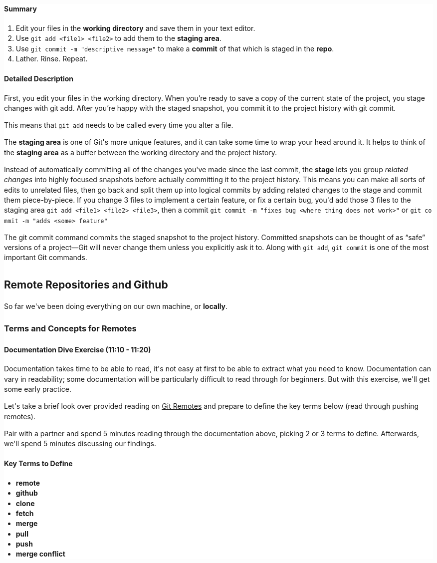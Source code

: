 #### Summary

1. Edit your files in the **working directory** and save them in your text editor.
2. Use `git add <file1> <file2>` to add them to the **staging area**.
3. Use `git commit -m "descriptive message"` to make a **commit** of that which is staged in the **repo**.
4. Lather. Rinse. Repeat.

#### Detailed Description

First, you edit your files in the working directory. When you’re ready to save a copy of the current state of the project, you stage changes with git add. After you’re happy with the staged snapshot, you commit it to the project history with git commit.

This means that `git add` needs to be called every time you alter a file.

The **staging area** is one of Git's more unique features, and it can take some time to wrap your head around it. It helps to think of the **staging area** as a buffer between the working directory and the project history.

Instead of automatically committing all of the changes you've made since the last commit, the **stage** lets you group *related changes* into highly focused snapshots before actually committing it to the project history. This means you can make all sorts of edits to unrelated files, then go back and split them up into logical commits by adding related changes to the stage and commit them piece-by-piece. If you change 3 files to implement a certain feature, or fix a certain bug, you'd add those 3 files to the staging area `git add <file1> <file2> <file3>`, then a commit `git commit -m "fixes bug <where thing does not work>"` or `git commit -m "adds <some> feature"`

The git commit command commits the staged snapshot to the project history. Committed snapshots can be thought of as “safe” versions of a project—Git will never change them unless you explicitly ask it to. Along with `git add`, `git commit` is one of the most important Git commands.

## Remote Repositories and Github

So far we've been doing everything on our own machine, or **locally**.

### Terms and Concepts for Remotes

#### Documentation Dive Exercise (11:10 - 11:20)

Documentation takes time to be able to read, it's not easy at first to be able to extract what you need to know. Documentation can vary in readability; some documentation will be particularly difficult to read through for beginners. But with this exercise, we'll get some early practice.

Let's take a brief look over provided reading on [Git Remotes](https://git-scm.com/book/en/v2/Git-Basics-Working-with-Remotes)
and prepare to define the key terms below (read through pushing remotes).

Pair with a partner and spend 5 minutes reading through the documentation above, picking 2 or 3 terms to define. Afterwards, we'll spend 5 minutes discussing our findings.

#### Key Terms to Define
* **remote**
* **github**
* **clone**  
* **fetch**
* **merge**  
* **pull**   
* **push**   
* **merge conflict**

